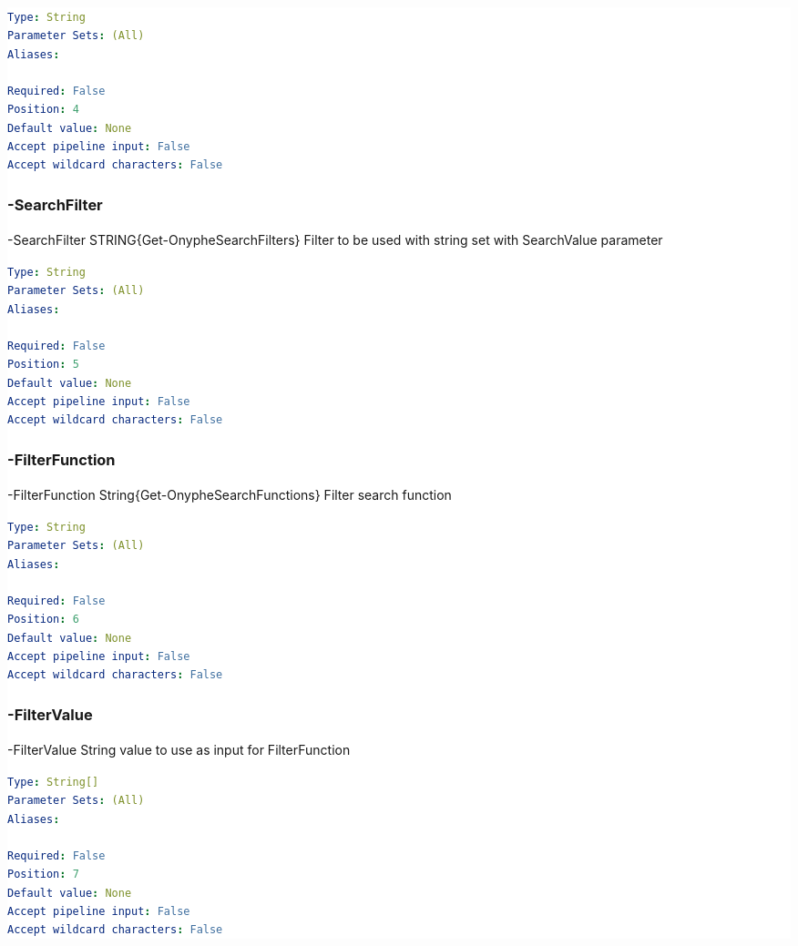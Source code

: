 ```yaml
Type: String
Parameter Sets: (All)
Aliases:

Required: False
Position: 4
Default value: None
Accept pipeline input: False
Accept wildcard characters: False
```

### -SearchFilter
-SearchFilter STRING{Get-OnypheSearchFilters}
Filter to be used with string set with SearchValue parameter

```yaml
Type: String
Parameter Sets: (All)
Aliases:

Required: False
Position: 5
Default value: None
Accept pipeline input: False
Accept wildcard characters: False
```

### -FilterFunction
-FilterFunction String{Get-OnypheSearchFunctions}
Filter search function

```yaml
Type: String
Parameter Sets: (All)
Aliases:

Required: False
Position: 6
Default value: None
Accept pipeline input: False
Accept wildcard characters: False
```

### -FilterValue
-FilterValue String
value to use as input for FilterFunction

```yaml
Type: String[]
Parameter Sets: (All)
Aliases:

Required: False
Position: 7
Default value: None
Accept pipeline input: False
Accept wildcard characters: False
```
